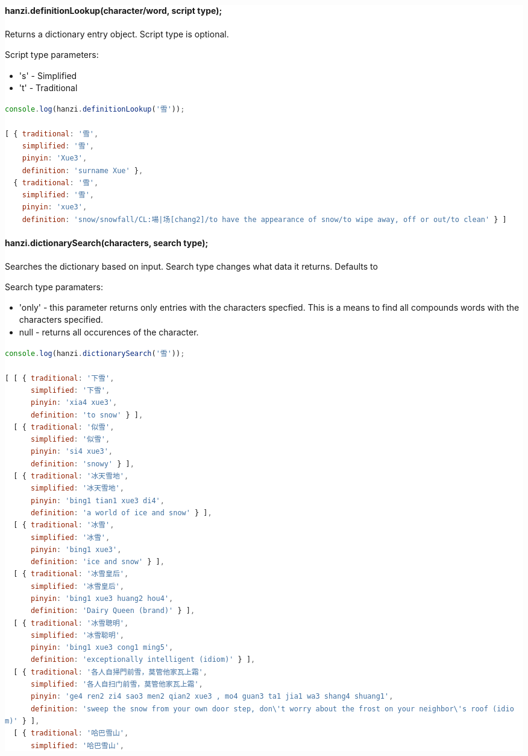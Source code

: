 #### hanzi.definitionLookup(character/word, script type);

Returns a dictionary entry object. Script type is optional.

Script type parameters:

*   's' - Simplified
*   't' - Traditional

```javascript
console.log(hanzi.definitionLookup('雪'));

[ { traditional: '雪',
    simplified: '雪',
    pinyin: 'Xue3',
    definition: 'surname Xue' },
  { traditional: '雪',
    simplified: '雪',
    pinyin: 'xue3',
    definition: 'snow/snowfall/CL:場|场[chang2]/to have the appearance of snow/to wipe away, off or out/to clean' } ]
```

#### hanzi.dictionarySearch(characters, search type);

Searches the dictionary based on input. Search type changes what data it returns. Defaults to

Search type paramaters:

*   'only' - this parameter returns only entries with the characters specfied. This is a means to find all compounds words with the characters specified.
*   null - returns all occurences of the character.

```javascript
console.log(hanzi.dictionarySearch('雪'));

[ [ { traditional: '下雪',
      simplified: '下雪',
      pinyin: 'xia4 xue3',
      definition: 'to snow' } ],
  [ { traditional: '似雪',
      simplified: '似雪',
      pinyin: 'si4 xue3',
      definition: 'snowy' } ],
  [ { traditional: '冰天雪地',
      simplified: '冰天雪地',
      pinyin: 'bing1 tian1 xue3 di4',
      definition: 'a world of ice and snow' } ],
  [ { traditional: '冰雪',
      simplified: '冰雪',
      pinyin: 'bing1 xue3',
      definition: 'ice and snow' } ],
  [ { traditional: '冰雪皇后',
      simplified: '冰雪皇后',
      pinyin: 'bing1 xue3 huang2 hou4',
      definition: 'Dairy Queen (brand)' } ],
  [ { traditional: '冰雪聰明',
      simplified: '冰雪聪明',
      pinyin: 'bing1 xue3 cong1 ming5',
      definition: 'exceptionally intelligent (idiom)' } ],
  [ { traditional: '各人自掃門前雪，莫管他家瓦上霜',
      simplified: '各人自扫门前雪，莫管他家瓦上霜',
      pinyin: 'ge4 ren2 zi4 sao3 men2 qian2 xue3 , mo4 guan3 ta1 jia1 wa3 shang4 shuang1',
      definition: 'sweep the snow from your own door step, don\'t worry about the frost on your neighbor\'s roof (idiom)' } ],
  [ { traditional: '哈巴雪山',
      simplified: '哈巴雪山',
```
